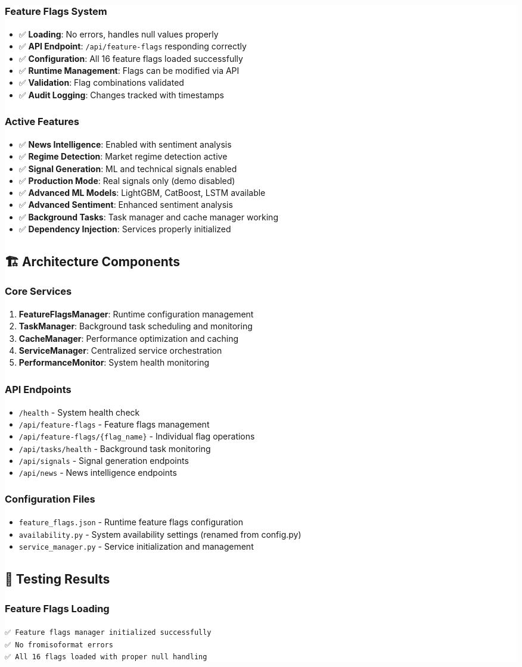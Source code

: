 ### **Feature Flags System**
- ✅ **Loading**: No errors, handles null values properly
- ✅ **API Endpoint**: `/api/feature-flags` responding correctly
- ✅ **Configuration**: All 16 feature flags loaded successfully
- ✅ **Runtime Management**: Flags can be modified via API
- ✅ **Validation**: Flag combinations validated
- ✅ **Audit Logging**: Changes tracked with timestamps

### **Active Features**
- ✅ **News Intelligence**: Enabled with sentiment analysis
- ✅ **Regime Detection**: Market regime detection active
- ✅ **Signal Generation**: ML and technical signals enabled
- ✅ **Production Mode**: Real signals only (demo disabled)
- ✅ **Advanced ML Models**: LightGBM, CatBoost, LSTM available
- ✅ **Advanced Sentiment**: Enhanced sentiment analysis
- ✅ **Background Tasks**: Task manager and cache manager working
- ✅ **Dependency Injection**: Services properly initialized

## 🏗️ **Architecture Components**

### **Core Services**
1. **FeatureFlagsManager**: Runtime configuration management
2. **TaskManager**: Background task scheduling and monitoring
3. **CacheManager**: Performance optimization and caching
4. **ServiceManager**: Centralized service orchestration
5. **PerformanceMonitor**: System health monitoring

### **API Endpoints**
- `/health` - System health check
- `/api/feature-flags` - Feature flags management
- `/api/feature-flags/{flag_name}` - Individual flag operations
- `/api/tasks/health` - Background task monitoring
- `/api/signals` - Signal generation endpoints
- `/api/news` - News intelligence endpoints

### **Configuration Files**
- `feature_flags.json` - Runtime feature flags configuration
- `availability.py` - System availability settings (renamed from config.py)
- `service_manager.py` - Service initialization and management

## 🧪 **Testing Results**

### **Feature Flags Loading**
```bash
✅ Feature flags manager initialized successfully
✅ No fromisoformat errors
✅ All 16 flags loaded with proper null handling
```
